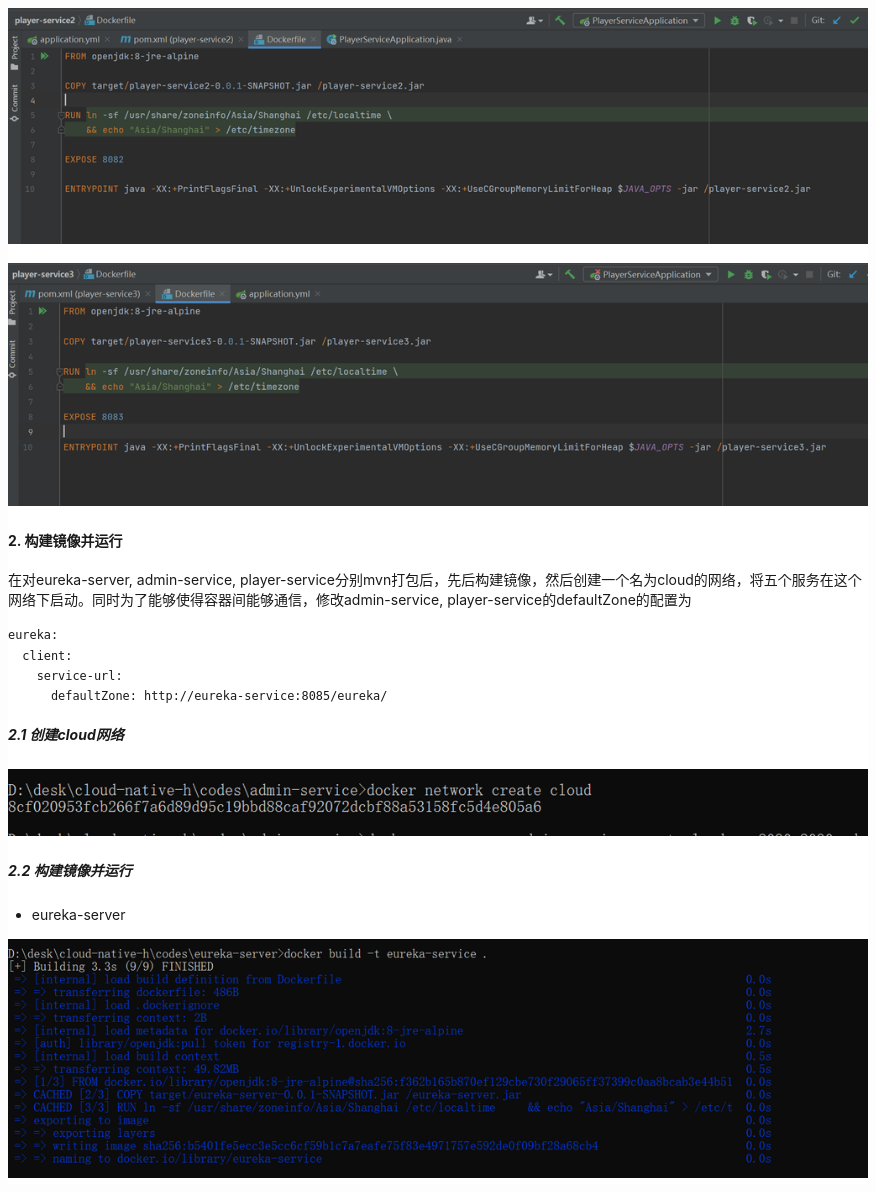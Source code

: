 ![](resourece/pictures/projectPicture/version2/v2-0-4.png)

![](resourece/pictures/projectPicture/version2/v2-0-5.png)

#### 2. 构建镜像并运行

在对eureka-server, admin-service, player-service分别mvn打包后，先后构建镜像，然后创建一个名为cloud的网络，将五个服务在这个网络下启动。同时为了能够使得容器间能够通信，修改admin-service, player-service的defaultZone的配置为

```
eureka:
  client:
    service-url:
      defaultZone: http://eureka-service:8085/eureka/
```

##### 2.1 创建cloud网络

![](resourece/pictures/projectPicture/version2/v2-0-15.png)

##### 2.2 构建镜像并运行

+ eureka-server

![](resourece/pictures/projectPicture/version2/v2-0-6.png)